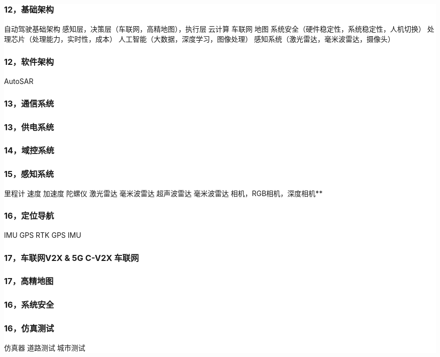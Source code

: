 ### 12，基础架构
自动驾驶基础架构
感知层，决策层（车联网，高精地图），执行层
云计算
车联网
地图
系统安全（硬件稳定性，系统稳定性，人机切换）
处理芯片（处理能力，实时性，成本）
人工智能（大数据，深度学习，图像处理）
感知系统（激光雷达，毫米波雷达，摄像头）

### 12，软件架构
AutoSAR


### 13，通信系统

### 13，供电系统

### 14，域控系统

### 15，感知系统
里程计
速度
加速度
陀螺仪
激光雷达
毫米波雷达
超声波雷达
毫米波雷达
相机，RGB相机，深度相机**

### 16，定位导航
IMU
GPS
RTK
GPS
IMU


### 17，车联网V2X & 5G C-V2X 车联网

### 17，高精地图

### 16，系统安全

### 16，仿真测试
仿真器
道路测试
城市测试
